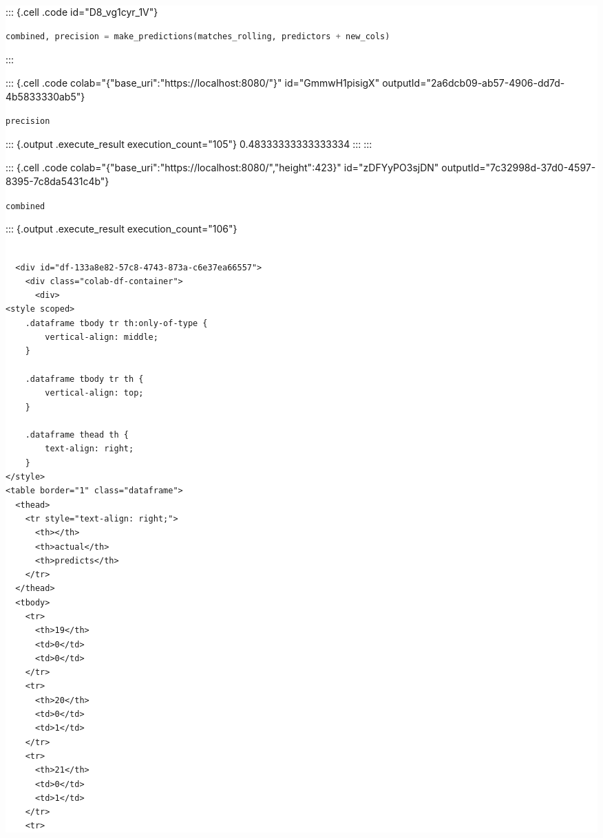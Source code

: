 ::: {.cell .code id="D8_vg1cyr_1V"}
``` python
combined, precision = make_predictions(matches_rolling, predictors + new_cols)
```
:::

::: {.cell .code colab="{\"base_uri\":\"https://localhost:8080/\"}" id="GmmwH1pisigX" outputId="2a6dcb09-ab57-4906-dd7d-4b5833330ab5"}
``` python
precision
```

::: {.output .execute_result execution_count="105"}
    0.48333333333333334
:::
:::

::: {.cell .code colab="{\"base_uri\":\"https://localhost:8080/\",\"height\":423}" id="zDFYyPO3sjDN" outputId="7c32998d-37d0-4597-8395-7c8da5431c4b"}
``` python
combined
```

::: {.output .execute_result execution_count="106"}
```{=html}

  <div id="df-133a8e82-57c8-4743-873a-c6e37ea66557">
    <div class="colab-df-container">
      <div>
<style scoped>
    .dataframe tbody tr th:only-of-type {
        vertical-align: middle;
    }

    .dataframe tbody tr th {
        vertical-align: top;
    }

    .dataframe thead th {
        text-align: right;
    }
</style>
<table border="1" class="dataframe">
  <thead>
    <tr style="text-align: right;">
      <th></th>
      <th>actual</th>
      <th>predicts</th>
    </tr>
  </thead>
  <tbody>
    <tr>
      <th>19</th>
      <td>0</td>
      <td>0</td>
    </tr>
    <tr>
      <th>20</th>
      <td>0</td>
      <td>1</td>
    </tr>
    <tr>
      <th>21</th>
      <td>0</td>
      <td>1</td>
    </tr>
    <tr>
```